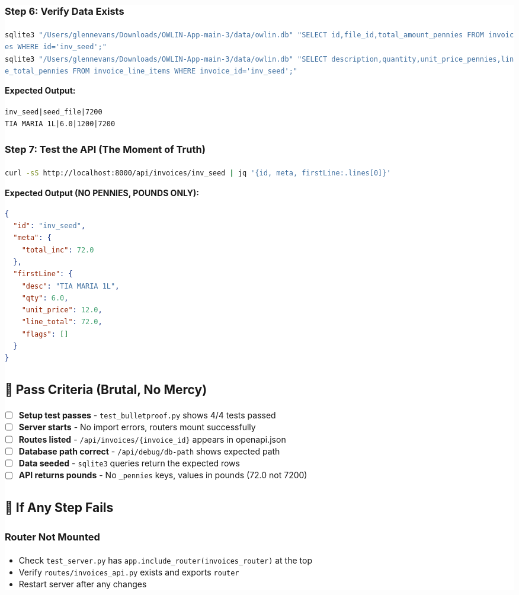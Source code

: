 ### **Step 6: Verify Data Exists**
```bash
sqlite3 "/Users/glennevans/Downloads/OWLIN-App-main-3/data/owlin.db" "SELECT id,file_id,total_amount_pennies FROM invoices WHERE id='inv_seed';"
sqlite3 "/Users/glennevans/Downloads/OWLIN-App-main-3/data/owlin.db" "SELECT description,quantity,unit_price_pennies,line_total_pennies FROM invoice_line_items WHERE invoice_id='inv_seed';"
```

**Expected Output:**
```
inv_seed|seed_file|7200
TIA MARIA 1L|6.0|1200|7200
```

### **Step 7: Test the API (The Moment of Truth)**
```bash
curl -sS http://localhost:8000/api/invoices/inv_seed | jq '{id, meta, firstLine:.lines[0]}'
```

**Expected Output (NO PENNIES, POUNDS ONLY):**
```json
{
  "id": "inv_seed",
  "meta": {
    "total_inc": 72.0
  },
  "firstLine": {
    "desc": "TIA MARIA 1L",
    "qty": 6.0,
    "unit_price": 12.0,
    "line_total": 72.0,
    "flags": []
  }
}
```

## 🎯 **Pass Criteria (Brutal, No Mercy)**

- [ ] **Setup test passes** - `test_bulletproof.py` shows 4/4 tests passed
- [ ] **Server starts** - No import errors, routers mount successfully
- [ ] **Routes listed** - `/api/invoices/{invoice_id}` appears in openapi.json
- [ ] **Database path correct** - `/api/debug/db-path` shows expected path
- [ ] **Data seeded** - `sqlite3` queries return the expected rows
- [ ] **API returns pounds** - No `_pennies` keys, values in pounds (72.0 not 7200)

## 🚨 **If Any Step Fails**

### **Router Not Mounted**
- Check `test_server.py` has `app.include_router(invoices_router)` at the top
- Verify `routes/invoices_api.py` exists and exports `router`
- Restart server after any changes
